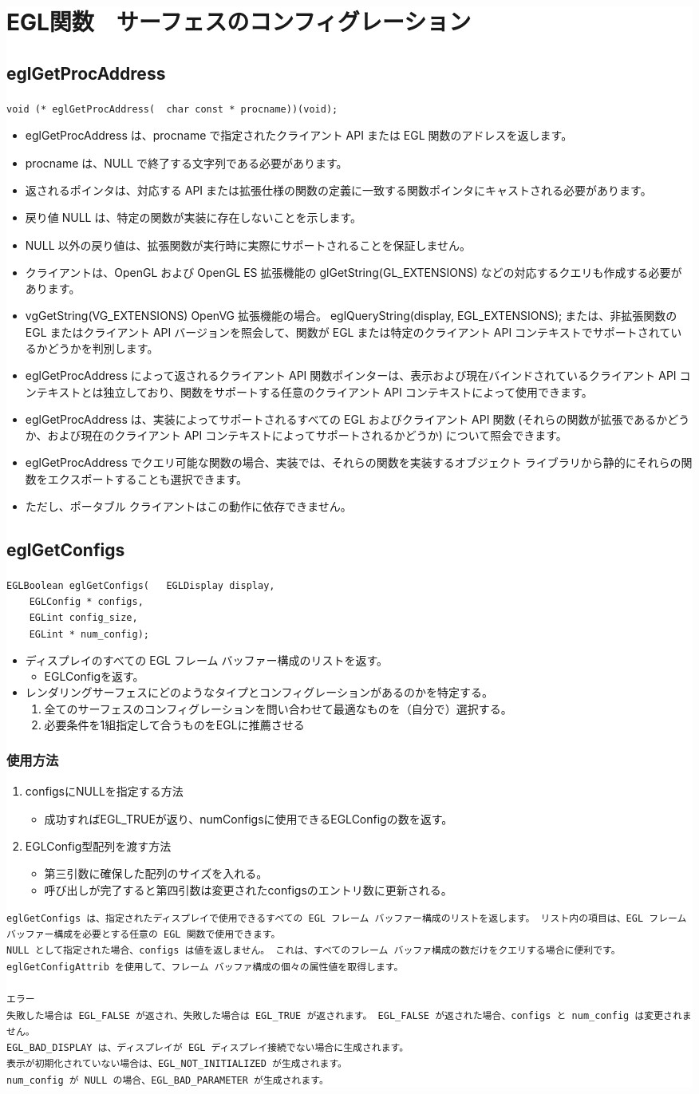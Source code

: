 # EGL関数　サーフェスのコンフィグレーション

## eglGetProcAddress

```
void (* eglGetProcAddress(	char const * procname))(void);
```

- eglGetProcAddress は、procname で指定されたクライアント API または EGL 関数のアドレスを返します。 
- procname は、NULL で終了する文字列である必要があります。 
- 返されるポインタは、対応する API または拡張仕様の関数の定義に一致する関数ポインタにキャストされる必要があります。 
- 戻り値 NULL は、特定の関数が実装に存在しないことを示します。

- NULL 以外の戻り値は、拡張関数が実行時に実際にサポートされることを保証しません。 
- クライアントは、OpenGL および OpenGL ES 拡張機能の glGetString(GL_EXTENSIONS) などの対応するクエリも作成する必要があります。 
- vgGetString(VG_EXTENSIONS) OpenVG 拡張機能の場合。 eglQueryString(display, EGL_EXTENSIONS); または、非拡張関数の EGL またはクライアント API バージョンを照会して、関数が EGL または特定のクライアント API コンテキストでサポートされているかどうかを判別します。

- eglGetProcAddress によって返されるクライアント API 関数ポインターは、表示および現在バインドされているクライアント API コンテキストとは独立しており、関数をサポートする任意のクライアント API コンテキストによって使用できます。

- eglGetProcAddress は、実装によってサポートされるすべての EGL およびクライアント API 関数 (それらの関数が拡張であるかどうか、および現在のクライアント API コンテキストによってサポートされるかどうか) について照会できます。

- eglGetProcAddress でクエリ可能な関数の場合、実装では、それらの関数を実装するオブジェクト ライブラリから静的にそれらの関数をエクスポートすることも選択できます。 
- ただし、ポータブル クライアントはこの動作に依存できません。



## eglGetConfigs 
```
EGLBoolean eglGetConfigs(	EGLDisplay display,
 	EGLConfig * configs,
 	EGLint config_size,
 	EGLint * num_config);
```
- ディスプレイのすべての EGL フレーム バッファー構成のリストを返す。
    - EGLConfigを返す。
- レンダリングサーフェスにどのようなタイプとコンフィグレーションがあるのかを特定する。
    1. 全てのサーフェスのコンフィグレーションを問い合わせて最適なものを（自分で）選択する。
    1. 必要条件を1組指定して合うものをEGLに推薦させる

### 使用方法  
1. configsにNULLを指定する方法
    - 成功すればEGL_TRUEが返り、numConfigsに使用できるEGLConfigの数を返す。

1. EGLConfig型配列を渡す方法
    - 第三引数に確保した配列のサイズを入れる。
    - 呼び出しが完了すると第四引数は変更されたconfigsのエントリ数に更新される。



```
eglGetConfigs は、指定されたディスプレイで使用できるすべての EGL フレーム バッファー構成のリストを返します。 リスト内の項目は、EGL フレーム バッファー構成を必要とする任意の EGL 関数で使用できます。
NULL として指定された場合、configs は値を返しません。 これは、すべてのフレーム バッファ構成の数だけをクエリする場合に便利です。
eglGetConfigAttrib を使用して、フレーム バッファ構成の個々の属性値を取得します。

エラー
失敗した場合は EGL_FALSE が返され、失敗した場合は EGL_TRUE が返されます。 EGL_FALSE が返された場合、configs と num_config は変更されません。
EGL_BAD_DISPLAY は、ディスプレイが EGL ディスプレイ接続でない場合に生成されます。
表示が初期化されていない場合は、EGL_NOT_INITIALIZED が生成されます。
num_config が NULL の場合、EGL_BAD_PARAMETER が生成されます。
```
